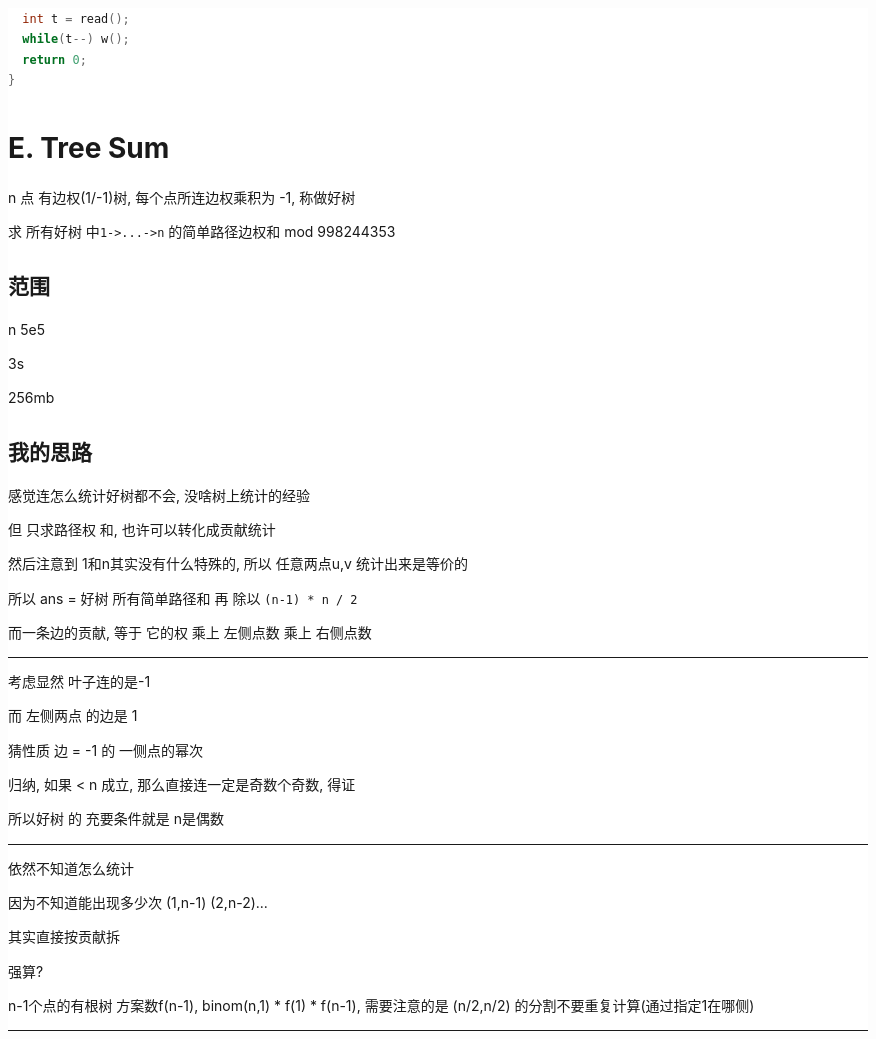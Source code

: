 ```cpp
  int t = read();
  while(t--) w();
  return 0;
}

```

# E. Tree Sum

n 点 有边权(1/-1)树, 每个点所连边权乘积为 -1, 称做好树

求 所有好树 中`1->...->n` 的简单路径边权和 mod 998244353

## 范围

n 5e5

3s

256mb

## 我的思路

感觉连怎么统计好树都不会, 没啥树上统计的经验

但 只求路径权 和, 也许可以转化成贡献统计

然后注意到 1和n其实没有什么特殊的, 所以 任意两点u,v 统计出来是等价的

所以 ans = 好树 所有简单路径和 再 除以 `(n-1) * n / 2`

而一条边的贡献, 等于 它的权 乘上 左侧点数 乘上 右侧点数

---

考虑显然 叶子连的是-1

而 左侧两点 的边是 1

猜性质 边 = -1 的 一侧点的幂次

归纳, 如果 < n 成立, 那么直接连一定是奇数个奇数, 得证

所以好树 的 充要条件就是 n是偶数

---

依然不知道怎么统计

因为不知道能出现多少次 (1,n-1) (2,n-2)...

其实直接按贡献拆

强算?

n-1个点的有根树 方案数f(n-1), binom(n,1) * f(1) * f(n-1), 需要注意的是 (n/2,n/2) 的分割不要重复计算(通过指定1在哪侧)

---
